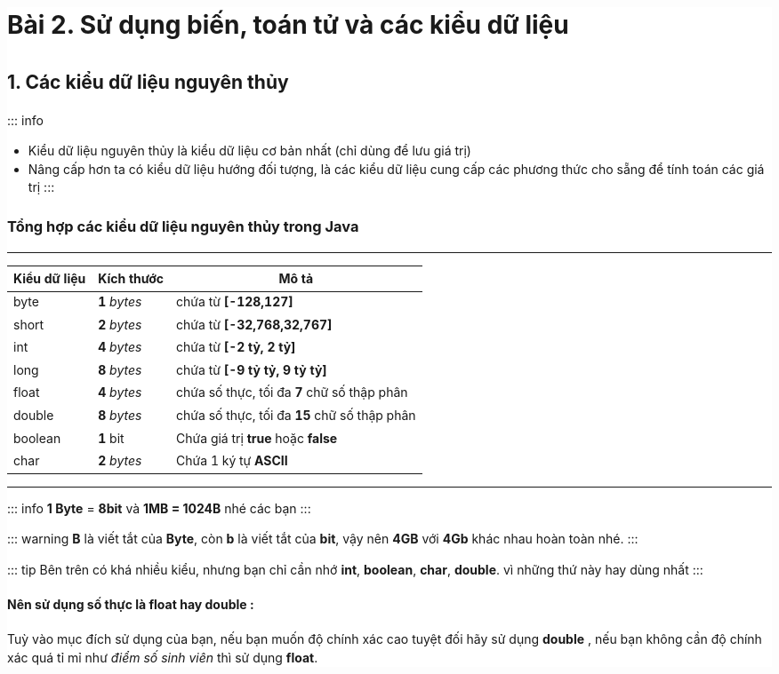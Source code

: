 



# Bài 2. Sử dụng biến, toán tử và các kiểu dữ liệu
## 1. Các kiểu dữ liệu nguyên thủy

::: info
- Kiểu dữ liệu nguyên thủy là kiểu dữ liệu cơ bản nhất (chỉ dùng để lưu giá trị)
- Nâng cấp hơn ta có kiểu dữ liệu hướng đối tượng, là các kiểu dữ liệu cung cấp các phương thức cho sẵng để tính toán các giá trị
:::

### Tổng hợp các kiểu dữ liệu nguyên thủy trong Java
---


| Kiểu dữ liệu | Kích thước    | Mô tả                                        |
| ------------ | ------------- | -------------------------------------------- |
| byte         | **1** *bytes* | chứa từ **[-128,127]**                       |
| short        | **2** *bytes* | chứa từ **[-32,768,32,767]**                 |
| int          | **4** *bytes* | chứa từ **[-2 tỷ, 2 tỷ]**                    |
| long         | **8** *bytes* | chứa từ **[-9 tỷ tỷ, 9 tỷ tỷ]**              |
| float        | **4** *bytes* | chứa số thực, tối đa **7** chữ số thập phân  |
| double       | **8** *bytes* | chứa số thực, tối đa **15** chữ số thập phân |
| boolean      | **1** bit     | Chứa giá trị **true** hoặc **false**         |
| char         | **2** *bytes* | Chứa 1 ký tự **ASCII**                       |
---

::: info
 **1 Byte** = **8bit** và **1MB = 1024B** nhé các bạn 
:::

::: warning
**B** là viết tắt của **Byte**, còn **b** là viết tắt của **bit**, vậy nên **4GB** với **4Gb** khác nhau hoàn toàn nhé.
:::

::: tip
Bên trên có khá nhiều kiểu, nhưng bạn chỉ cần nhớ **int**, **boolean**, **char**, **double**. vì những thứ này hay dùng nhất
:::

#### Nên sử dụng số thực là **float** hay **double** : 

 Tuỳ vào mục đích sử dụng của bạn, nếu bạn muốn độ chính xác cao tuyệt đối hãy sử dụng **double** , nếu bạn không cần độ chính xác quá tỉ mỉ như *điểm số sinh viên* thì sử dụng **float**.
